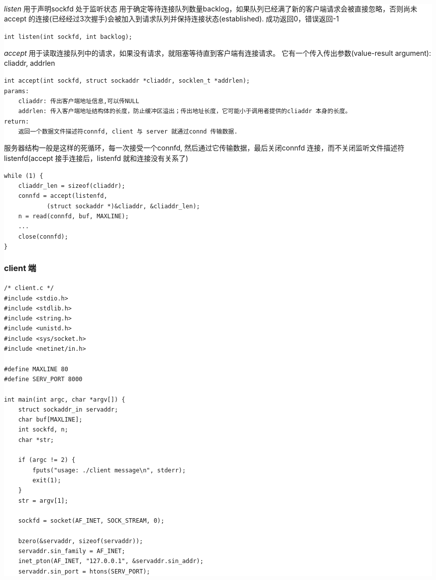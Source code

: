 *listen* 用于声明sockfd 处于监听状态
用于确定等待连接队列数量backlog，如果队列已经满了新的客户端请求会被直接忽略，否则尚未accept 的连接(已经经过3次握手)会被加入到请求队列并保持连接状态(established). 成功返回0，错误返回-1

	int listen(int sockfd, int backlog);

*accept* 用于读取连接队列中的请求，如果没有请求，就阻塞等待直到客户端有连接请求。
它有一个传入传出参数(value-result argument): cliaddr, addrlen

	int accept(int sockfd, struct sockaddr *cliaddr, socklen_t *addrlen);
	params:
		cliaddr: 传出客户端地址信息,可以传NULL
		addrlen: 传入客户端地址结构体的长度，防止缓冲区溢出；传出地址长度，它可能小于调用者提供的cliaddr 本身的长度。
	return:
		返回一个数据文件描述符connfd, client 与 server 就通过connd 传输数据.

服务器结构一般是这样的死循环，每一次接受一个connfd, 然后通过它传输数据，最后关闭connfd 连接，而不关闭监听文件描述符listenfd(accept 接手连接后，listenfd 就和连接没有关系了)

	while (1) {
		cliaddr_len = sizeof(cliaddr);
		connfd = accept(listenfd,
				(struct sockaddr *)&cliaddr, &cliaddr_len);
		n = read(connfd, buf, MAXLINE);
		...
		close(connfd);
	}

### client 端

	/* client.c */
	#include <stdio.h>
	#include <stdlib.h>
	#include <string.h>
	#include <unistd.h>
	#include <sys/socket.h>
	#include <netinet/in.h>

	#define MAXLINE 80
	#define SERV_PORT 8000

	int main(int argc, char *argv[]) {
		struct sockaddr_in servaddr;
		char buf[MAXLINE];
		int sockfd, n;
		char *str;

		if (argc != 2) {
			fputs("usage: ./client message\n", stderr);
			exit(1);
		}
		str = argv[1];

		sockfd = socket(AF_INET, SOCK_STREAM, 0);

		bzero(&servaddr, sizeof(servaddr));
		servaddr.sin_family = AF_INET;
		inet_pton(AF_INET, "127.0.0.1", &servaddr.sin_addr);
		servaddr.sin_port = htons(SERV_PORT);


[socket 编程]: http://akaedu.github.io/book/ch37.html
